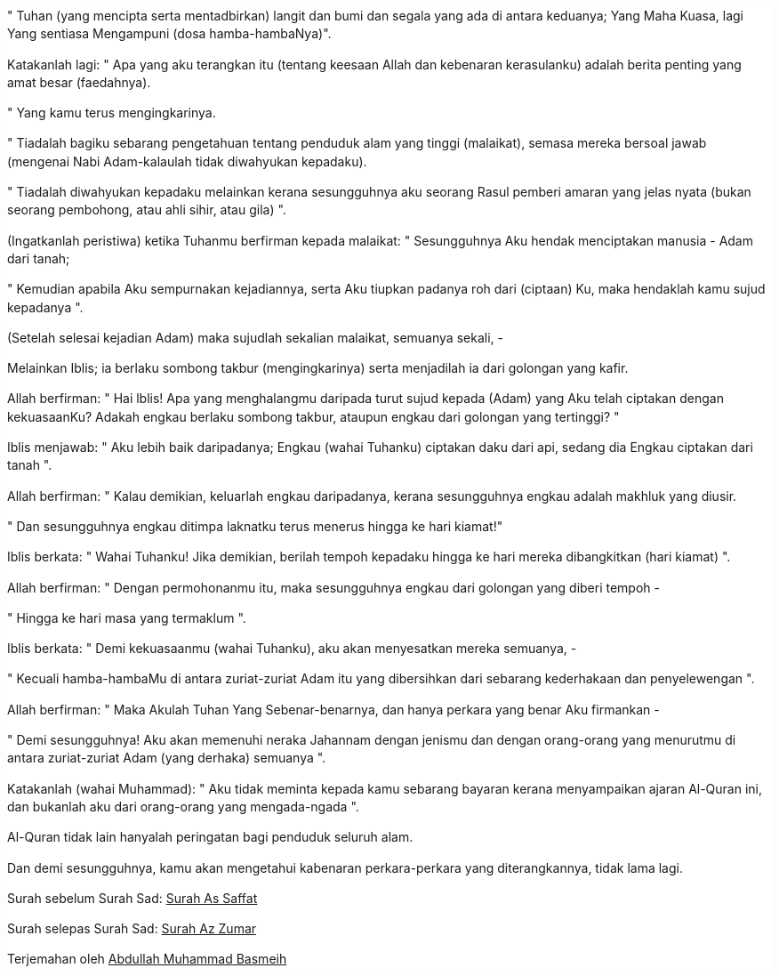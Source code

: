 <p class='atq' id="66">" Tuhan (yang mencipta serta mentadbirkan) langit dan bumi dan segala yang ada di antara keduanya; Yang Maha Kuasa, lagi Yang sentiasa Mengampuni (dosa hamba-hambaNya)".</p>
<p class='atq' id="67">Katakanlah lagi: " Apa yang aku terangkan itu (tentang keesaan Allah dan kebenaran kerasulanku) adalah berita penting yang amat besar (faedahnya).</p>
<p class='atq' id="68">" Yang kamu terus mengingkarinya.</p>
<p class='atq' id="69">" Tiadalah bagiku sebarang pengetahuan tentang penduduk alam yang tinggi (malaikat), semasa mereka bersoal jawab (mengenai Nabi Adam-kalaulah tidak diwahyukan kepadaku).</p>
<p class='atq' id="70">" Tiadalah diwahyukan kepadaku melainkan kerana sesungguhnya aku seorang Rasul pemberi amaran yang jelas nyata (bukan seorang pembohong, atau ahli sihir, atau gila) ".</p>
<p class='atq' id="71">(Ingatkanlah peristiwa) ketika Tuhanmu berfirman kepada malaikat: " Sesungguhnya Aku hendak menciptakan manusia - Adam dari tanah;</p>
<p class='atq' id="72">" Kemudian apabila Aku sempurnakan kejadiannya, serta Aku tiupkan padanya roh dari (ciptaan) Ku, maka hendaklah kamu sujud kepadanya ".</p>
<p class='atq' id="73">(Setelah selesai kejadian Adam) maka sujudlah sekalian malaikat, semuanya sekali, -</p>
<p class='atq' id="74">Melainkan Iblis; ia berlaku sombong takbur (mengingkarinya) serta menjadilah ia dari golongan yang kafir.</p>
<p class='atq' id="75">Allah berfirman: " Hai lblis! Apa yang menghalangmu daripada turut sujud kepada (Adam) yang Aku telah ciptakan dengan kekuasaanKu? Adakah engkau berlaku sombong takbur, ataupun engkau dari golongan yang tertinggi? "</p>
<p class='atq' id="76">Iblis menjawab: " Aku lebih baik daripadanya; Engkau (wahai Tuhanku) ciptakan daku dari api, sedang dia Engkau ciptakan dari tanah ".</p>
<p class='atq' id="77">Allah berfirman: " Kalau demikian, keluarlah engkau daripadanya, kerana sesungguhnya engkau adalah makhluk yang diusir.</p>
<p class='atq' id="78">" Dan sesungguhnya engkau ditimpa laknatku terus menerus hingga ke hari kiamat!"</p>
<p class='atq' id="79">Iblis berkata: " Wahai Tuhanku! Jika demikian, berilah tempoh kepadaku hingga ke hari mereka dibangkitkan (hari kiamat) ".</p>
<p class='atq' id="80">Allah berfirman: " Dengan permohonanmu itu, maka sesungguhnya engkau dari golongan yang diberi tempoh -</p>
<p class='atq' id="81">" Hingga ke hari masa yang termaklum ".</p>
<p class='atq' id="82">Iblis berkata: " Demi kekuasaanmu (wahai Tuhanku), aku akan menyesatkan mereka semuanya, -</p>
<p class='atq' id="83">" Kecuali hamba-hambaMu di antara zuriat-zuriat Adam itu yang dibersihkan dari sebarang kederhakaan dan penyelewengan ".</p>
<p class='atq' id="84">Allah berfirman: " Maka Akulah Tuhan Yang Sebenar-benarnya, dan hanya perkara yang benar Aku firmankan -</p>
<p class='atq' id="85">" Demi sesungguhnya! Aku akan memenuhi neraka Jahannam dengan jenismu dan dengan orang-orang yang menurutmu di antara zuriat-zuriat Adam (yang derhaka) semuanya ".</p>
<p class='atq' id="86">Katakanlah (wahai Muhammad): " Aku tidak meminta kepada kamu sebarang bayaran kerana menyampaikan ajaran Al-Quran ini, dan bukanlah aku dari orang-orang yang mengada-ngada ".</p>
<p class='atq' id="87">Al-Quran tidak lain hanyalah peringatan bagi penduduk seluruh alam.</p>
<p class='atq' id="88">Dan demi sesungguhnya, kamu akan mengetahui kabenaran perkara-perkara yang diterangkannya, tidak lama lagi.</p>

Surah sebelum Surah Sad: [Surah As Saffat](/al-quran/surah-as-saffat-terjemahan-bahasa-melayu/)

Surah selepas Surah Sad: [Surah Az Zumar](/al-quran/surah-az-zumar-terjemahan-bahasa-melayu/)

Terjemahan oleh [Abdullah Muhammad Basmeih](/authors/abdullah-muhammad-basmeih/)
